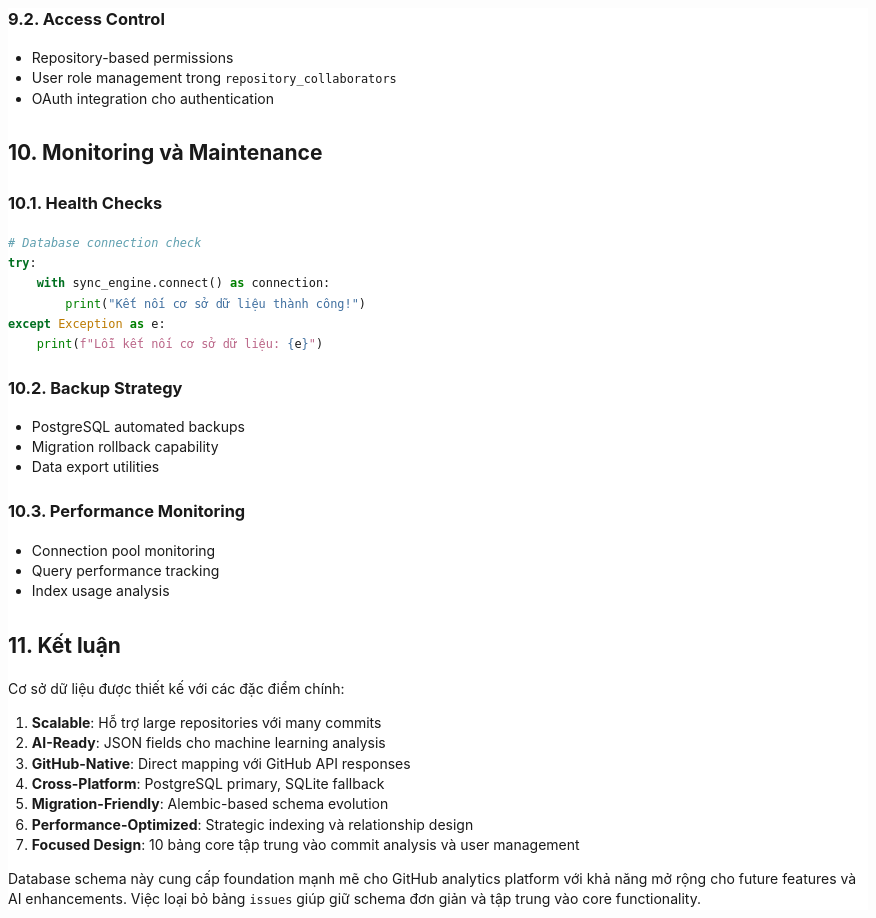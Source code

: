 ### 9.2. Access Control

- Repository-based permissions
- User role management trong `repository_collaborators`
- OAuth integration cho authentication

## 10. Monitoring và Maintenance

### 10.1. Health Checks

```python
# Database connection check
try:
    with sync_engine.connect() as connection:
        print("Kết nối cơ sở dữ liệu thành công!")
except Exception as e:
    print(f"Lỗi kết nối cơ sở dữ liệu: {e}")
```

### 10.2. Backup Strategy

- PostgreSQL automated backups
- Migration rollback capability
- Data export utilities

### 10.3. Performance Monitoring

- Connection pool monitoring
- Query performance tracking
- Index usage analysis

## 11. Kết luận

Cơ sở dữ liệu được thiết kế với các đặc điểm chính:

1. **Scalable**: Hỗ trợ large repositories với many commits
2. **AI-Ready**: JSON fields cho machine learning analysis
3. **GitHub-Native**: Direct mapping với GitHub API responses
4. **Cross-Platform**: PostgreSQL primary, SQLite fallback
5. **Migration-Friendly**: Alembic-based schema evolution
6. **Performance-Optimized**: Strategic indexing và relationship design
7. **Focused Design**: 10 bảng core tập trung vào commit analysis và user management

Database schema này cung cấp foundation mạnh mẽ cho GitHub analytics platform với khả năng mở rộng cho future features và AI enhancements. Việc loại bỏ bảng `issues` giúp giữ schema đơn giản và tập trung vào core functionality.
